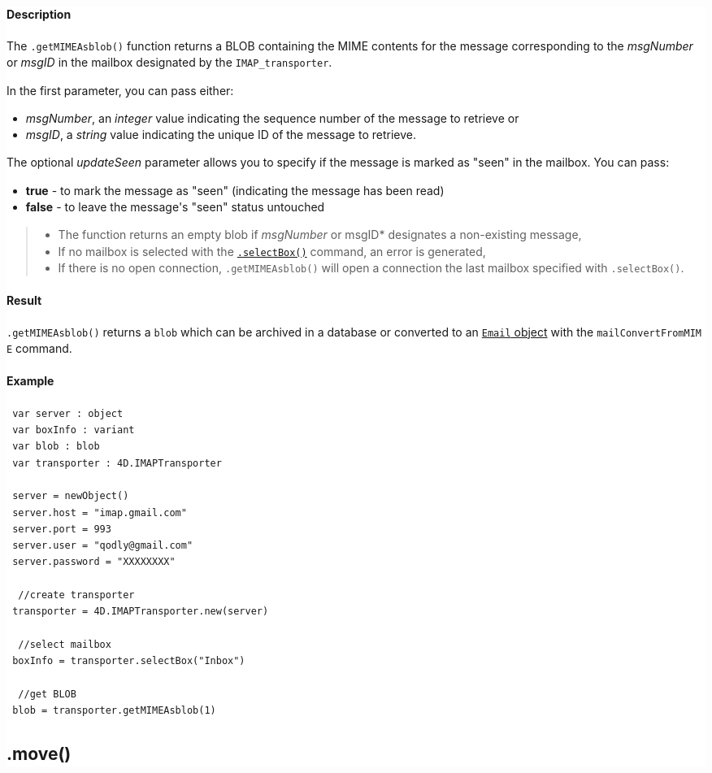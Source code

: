 #### Description

The `.getMIMEAsblob()` function returns a BLOB containing the MIME contents for the message corresponding to the *msgNumber* or *msgID* in the mailbox designated by the `IMAP_transporter`.

In the first parameter, you can pass either:

* *msgNumber*, an *integer* value indicating the sequence number of the message to retrieve or  
* *msgID*, a *string* value indicating the unique ID of the message to retrieve.

The optional *updateSeen* parameter allows you to specify if the message is marked as "seen" in the mailbox. You can pass:

* **true** - to mark the message as "seen" (indicating the message has been read)
* **false** - to leave the message's "seen" status untouched

>* The function returns an empty blob if *msgNumber* or msgID* designates a non-existing message,
>* If no mailbox is selected with the [`.selectBox()`](#selectbox) command, an error is generated,
>* If there is no open connection, `.getMIMEAsblob()` will open a connection the last mailbox specified with `.selectBox()`.

#### Result

`.getMIMEAsblob()` returns a `blob` which can be archived in a database or converted to an [`Email` object](EmailObjectClass#properties) with the `mailConvertFromMIME` command.

#### Example

```qs
 var server : object
 var boxInfo : variant
 var blob : blob
 var transporter : 4D.IMAPTransporter

 server = newObject()
 server.host = "imap.gmail.com"
 server.port = 993
 server.user = "qodly@gmail.com"
 server.password = "XXXXXXXX"

  //create transporter
 transporter = 4D.IMAPTransporter.new(server)

  //select mailbox
 boxInfo = transporter.selectBox("Inbox")

  //get BLOB
 blob = transporter.getMIMEAsblob(1)
```








## .move()
